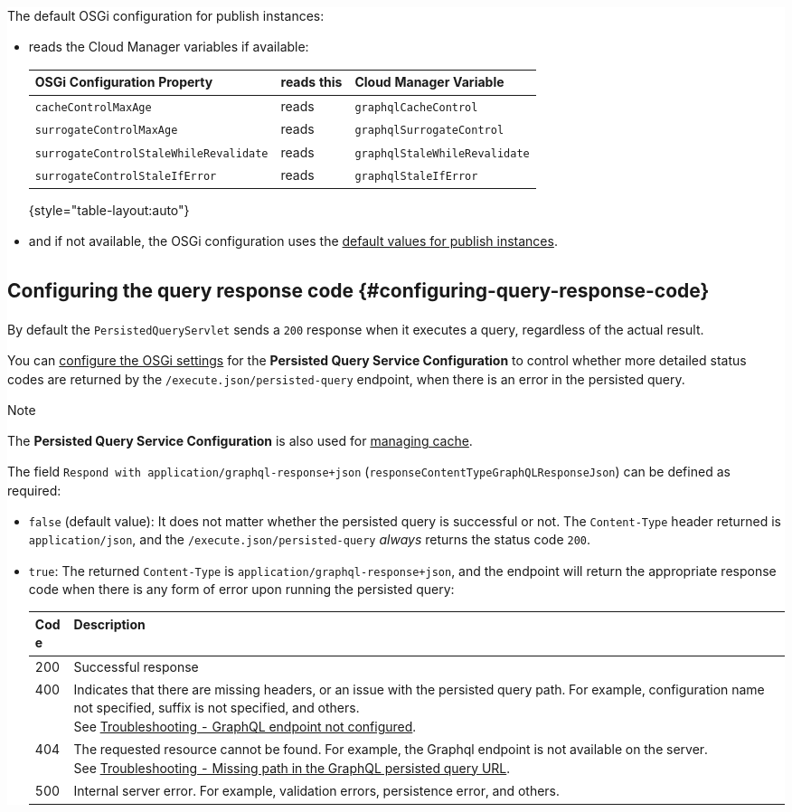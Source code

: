 The default OSGi configuration for publish instances:

* reads the Cloud Manager variables if available: 

  | OSGi Configuration Property | reads this | Cloud Manager Variable |
  |--- |--- |--- |
  | `cacheControlMaxAge` | reads | `graphqlCacheControl`|
  | `surrogateControlMaxAge` | reads | `graphqlSurrogateControl` |
  | `surrogateControlStaleWhileRevalidate` | reads | `graphqlStaleWhileRevalidate` |
  | `surrogateControlStaleIfError` | reads | `graphqlStaleIfError` |

  {style="table-layout:auto"}

* and if not available, the OSGi configuration uses the [default values for publish instances](#publish-instances).

## Configuring the query response code {#configuring-query-response-code}

By default the `PersistedQueryServlet` sends a `200` response when it executes a query, regardless of the actual result.

You can [configure the OSGi settings](/help/implementing/deploying/configuring-osgi.md) for the **Persisted Query Service Configuration** to control whether more detailed status codes are returned by the `/execute.json/persisted-query` endpoint, when there is an error in the persisted query.

>[!NOTE]
>
>The **Persisted Query Service Configuration** is also used for [managing cache](#cache-osgi-configration).

The field `Respond with application/graphql-response+json` (`responseContentTypeGraphQLResponseJson`) can be defined as required:

* `false` (default value):
  It does not matter whether the persisted query is successful or not. The `Content-Type` header returned is `application/json`, and the `/execute.json/persisted-query` *always* returns the status code `200`.

* `true`:
  The returned `Content-Type` is `application/graphql-response+json`, and the endpoint will return the appropriate response code when there is any form of error upon running the persisted query: 

  | Code | Description |
  |--- |--- |
  | 200 | Successful response |
  | 400 | Indicates that there are missing headers, or an issue with the persisted query path. For example, configuration name not specified, suffix is not specified, and others.<br>See [Troubleshooting - GraphQL endpoint not configured](/help/headless/graphql-api/persisted-queries-troubleshoot.md#missing-path-query-url). |
  | 404 | The requested resource cannot be found. For example, the Graphql endpoint is not available on the server.<br>See [Troubleshooting - Missing path in the GraphQL persisted query URL](/help/headless/graphql-api/persisted-queries-troubleshoot.md#graphql-endpoint-not-configured). |
  | 500 | Internal server error. For example, validation errors, persistence error, and others. |

